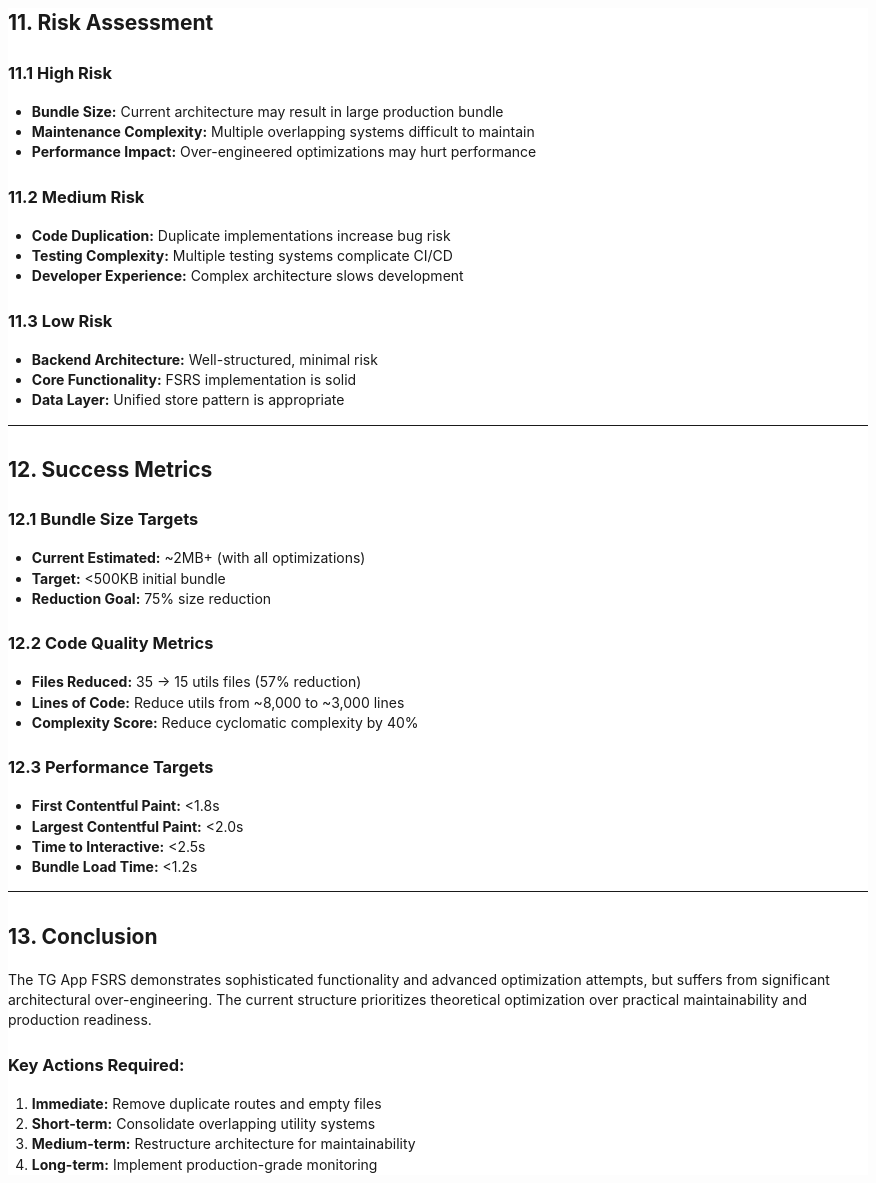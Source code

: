 
## 11. Risk Assessment

### 11.1 High Risk
- **Bundle Size:** Current architecture may result in large production bundle
- **Maintenance Complexity:** Multiple overlapping systems difficult to maintain
- **Performance Impact:** Over-engineered optimizations may hurt performance

### 11.2 Medium Risk
- **Code Duplication:** Duplicate implementations increase bug risk
- **Testing Complexity:** Multiple testing systems complicate CI/CD
- **Developer Experience:** Complex architecture slows development

### 11.3 Low Risk
- **Backend Architecture:** Well-structured, minimal risk
- **Core Functionality:** FSRS implementation is solid
- **Data Layer:** Unified store pattern is appropriate

---

## 12. Success Metrics

### 12.1 Bundle Size Targets
- **Current Estimated:** ~2MB+ (with all optimizations)
- **Target:** <500KB initial bundle
- **Reduction Goal:** 75% size reduction

### 12.2 Code Quality Metrics
- **Files Reduced:** 35 → 15 utils files (57% reduction)
- **Lines of Code:** Reduce utils from ~8,000 to ~3,000 lines
- **Complexity Score:** Reduce cyclomatic complexity by 40%

### 12.3 Performance Targets
- **First Contentful Paint:** <1.8s
- **Largest Contentful Paint:** <2.0s
- **Time to Interactive:** <2.5s
- **Bundle Load Time:** <1.2s

---

## 13. Conclusion

The TG App FSRS demonstrates sophisticated functionality and advanced optimization attempts, but suffers from significant architectural over-engineering. The current structure prioritizes theoretical optimization over practical maintainability and production readiness.

### Key Actions Required:
1. **Immediate:** Remove duplicate routes and empty files
2. **Short-term:** Consolidate overlapping utility systems
3. **Medium-term:** Restructure architecture for maintainability
4. **Long-term:** Implement production-grade monitoring
